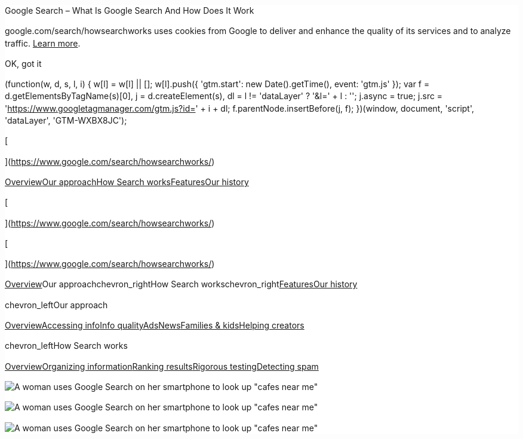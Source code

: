   Google Search – What Is Google Search And How Does It Work                                                         

google.com/search/howsearchworks uses cookies from Google to deliver and enhance the quality of its services and to analyze traffic. [Learn more](https://policies.google.com/technologies/cookies?hl=en).

OK, got it

(function(w, d, s, l, i) { w\[l\] = w\[l\] || \[\]; w\[l\].push({ 'gtm.start': new Date().getTime(), event: 'gtm.js' }); var f = d.getElementsByTagName(s)\[0\], j = d.createElement(s), dl = l != 'dataLayer' ? '&l=' + l : ''; j.async = true; j.src = 'https://www.googletagmanager.com/gtm.js?id=' + i + dl; f.parentNode.insertBefore(j, f); })(window, document, 'script', 'dataLayer', 'GTM-WXBX8JC');

          

[

](https://www.google.com/search/howsearchworks/)

[Overview](https://www.google.com/search/howsearchworks/)[Our approach](https://www.google.com/search/howsearchworks/our-approach/)[How Search works](https://www.google.com/search/howsearchworks/how-search-works/)[Features](https://www.google.com/search/howsearchworks/features/)[Our history](https://www.google.com/search/howsearchworks/our-history/)

[

](https://www.google.com/search/howsearchworks/)

[

](https://www.google.com/search/howsearchworks/)

[Overview](https://www.google.com/search/howsearchworks/)Our approachchevron\_rightHow Search workschevron\_right[Features](https://www.google.com/search/howsearchworks/features/)[Our history](https://www.google.com/search/howsearchworks/our-history/)

chevron\_leftOur approach

[Overview](https://www.google.com/search/howsearchworks/our-approach/)[Accessing info](https://www.google.com/search/howsearchworks/our-approach/maximize-access/)[Info quality](https://www.google.com/search/howsearchworks/information-quality/)[Ads](https://www.google.com/search/howsearchworks/our-approach/ads-on-search/)[News](https://www.google.com/search/howsearchworks/how-news-works/)[Families & kids](https://www.google.com/search/howsearchworks/family-safety/)[Helping creators](https://www.google.com/search/howsearchworks/our-approach/helping-creators/)

chevron\_leftHow Search works

[Overview](https://www.google.com/search/howsearchworks/how-search-works/)[Organizing information](https://www.google.com/search/howsearchworks/how-search-works/organizing-information/)[Ranking results](https://www.google.com/search/howsearchworks/how-search-works/ranking-results/)[Rigorous testing](https://www.google.com/search/howsearchworks/how-search-works/rigorous-testing/)[Detecting spam](https://www.google.com/search/howsearchworks/how-search-works/detecting-spam/)

   ![A woman uses Google Search on her smartphone to look up "cafes near me"](https://lh3.googleusercontent.com/zVX_dAFZOrsdAax2aYItNILgBV4SU93ES5ih12EORRQ4TqiRa7eSbTllW__cwtNCypVoytKiX1opH0Nk4s3MjoB3baA9d-6kwdq2=s0-rw-e365)

   ![A woman uses Google Search on her smartphone to look up "cafes near me"](https://lh3.googleusercontent.com/zVX_dAFZOrsdAax2aYItNILgBV4SU93ES5ih12EORRQ4TqiRa7eSbTllW__cwtNCypVoytKiX1opH0Nk4s3MjoB3baA9d-6kwdq2=s0-rw-e365)

   ![A woman uses Google Search on her smartphone to look up "cafes near me"](https://lh3.googleusercontent.com/fvNhHugJAnsAS2DJW1V3kQ-0lsCTl2eDWV9NW2p4KXStsynp7EjqGSiACH9xSdCIvPvw0z9l_L7kOtfVZH07iQuasGIGWyFqhpdY=s0-rw-e365)
